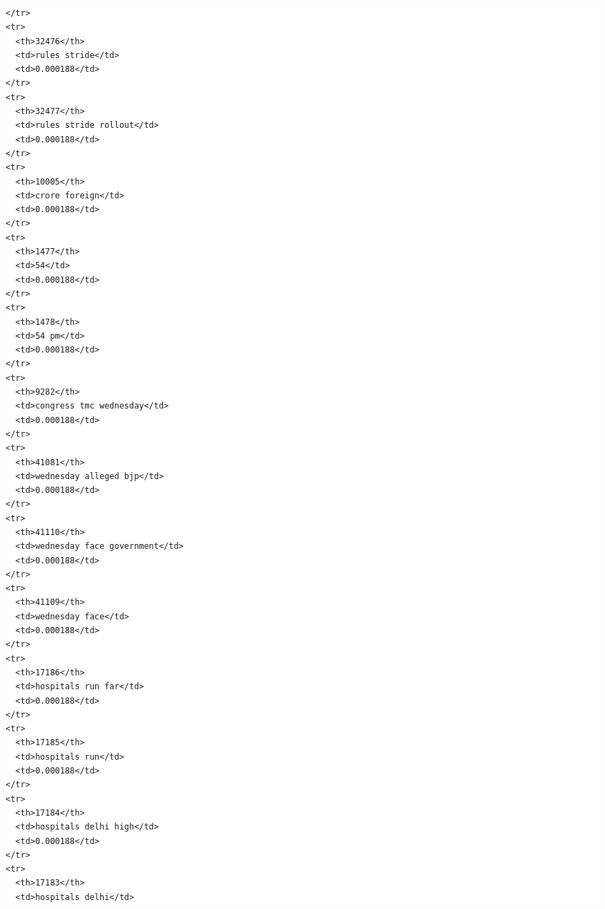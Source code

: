     </tr>
    <tr>
      <th>32476</th>
      <td>rules stride</td>
      <td>0.000188</td>
    </tr>
    <tr>
      <th>32477</th>
      <td>rules stride rollout</td>
      <td>0.000188</td>
    </tr>
    <tr>
      <th>10005</th>
      <td>crore foreign</td>
      <td>0.000188</td>
    </tr>
    <tr>
      <th>1477</th>
      <td>54</td>
      <td>0.000188</td>
    </tr>
    <tr>
      <th>1478</th>
      <td>54 pm</td>
      <td>0.000188</td>
    </tr>
    <tr>
      <th>9282</th>
      <td>congress tmc wednesday</td>
      <td>0.000188</td>
    </tr>
    <tr>
      <th>41081</th>
      <td>wednesday alleged bjp</td>
      <td>0.000188</td>
    </tr>
    <tr>
      <th>41110</th>
      <td>wednesday face government</td>
      <td>0.000188</td>
    </tr>
    <tr>
      <th>41109</th>
      <td>wednesday face</td>
      <td>0.000188</td>
    </tr>
    <tr>
      <th>17186</th>
      <td>hospitals run far</td>
      <td>0.000188</td>
    </tr>
    <tr>
      <th>17185</th>
      <td>hospitals run</td>
      <td>0.000188</td>
    </tr>
    <tr>
      <th>17184</th>
      <td>hospitals delhi high</td>
      <td>0.000188</td>
    </tr>
    <tr>
      <th>17183</th>
      <td>hospitals delhi</td>